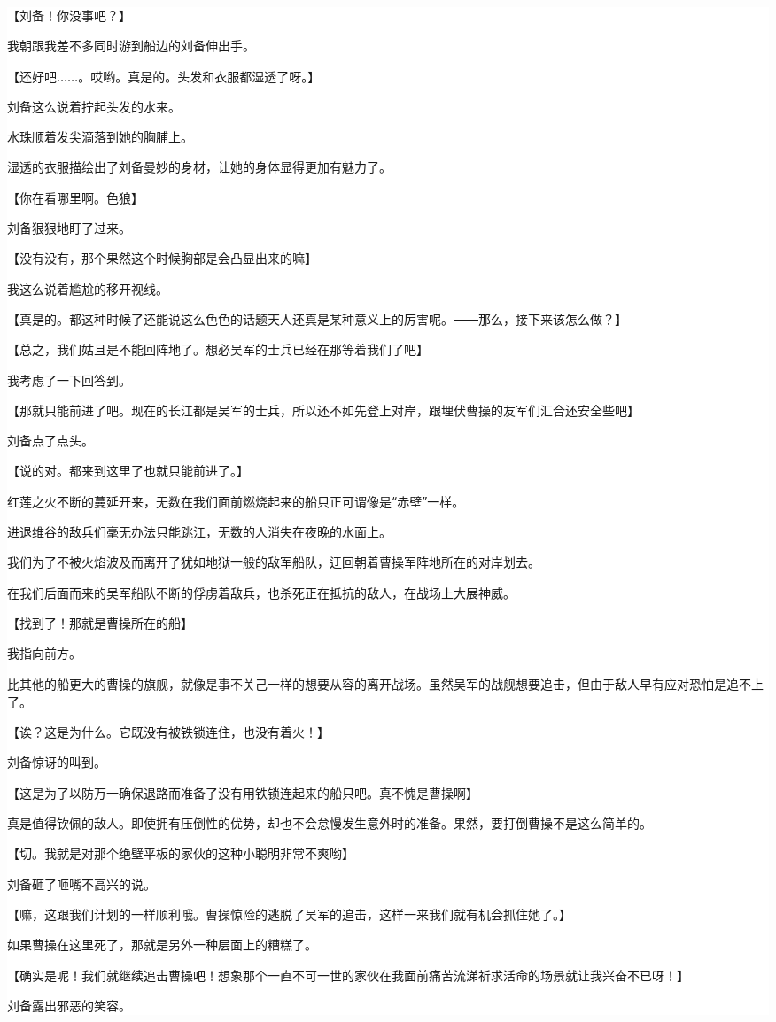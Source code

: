 【刘备！你没事吧？】

我朝跟我差不多同时游到船边的刘备伸出手。

【还好吧……。哎哟。真是的。头发和衣服都湿透了呀。】

刘备这么说着拧起头发的水来。

水珠顺着发尖滴落到她的胸脯上。

湿透的衣服描绘出了刘备曼妙的身材，让她的身体显得更加有魅力了。

【你在看哪里啊。色狼】

刘备狠狠地盯了过来。

【没有没有，那个果然这个时候胸部是会凸显出来的嘛】

我这么说着尴尬的移开视线。

【真是的。都这种时候了还能说这么色色的话题天人还真是某种意义上的厉害呢。——那么，接下来该怎么做？】

【总之，我们姑且是不能回阵地了。想必吴军的士兵已经在那等着我们了吧】

我考虑了一下回答到。

【那就只能前进了吧。现在的长江都是吴军的士兵，所以还不如先登上对岸，跟埋伏曹操的友军们汇合还安全些吧】

刘备点了点头。

【说的对。都来到这里了也就只能前进了。】

红莲之火不断的蔓延开来，无数在我们面前燃烧起来的船只正可谓像是“赤壁”一样。

进退维谷的敌兵们毫无办法只能跳江，无数的人消失在夜晚的水面上。

我们为了不被火焰波及而离开了犹如地狱一般的敌军船队，迂回朝着曹操军阵地所在的对岸划去。

在我们后面而来的吴军船队不断的俘虏着敌兵，也杀死正在抵抗的敌人，在战场上大展神威。

【找到了！那就是曹操所在的船】

我指向前方。

比其他的船更大的曹操的旗舰，就像是事不关己一样的想要从容的离开战场。虽然吴军的战舰想要追击，但由于敌人早有应对恐怕是追不上了。

【诶？这是为什么。它既没有被铁锁连住，也没有着火！】

刘备惊讶的叫到。

【这是为了以防万一确保退路而准备了没有用铁锁连起来的船只吧。真不愧是曹操啊】

真是值得钦佩的敌人。即使拥有压倒性的优势，却也不会怠慢发生意外时的准备。果然，要打倒曹操不是这么简单的。

【切。我就是对那个绝壁平板的家伙的这种小聪明非常不爽哟】

刘备砸了咂嘴不高兴的说。

【嘛，这跟我们计划的一样顺利哦。曹操惊险的逃脱了吴军的追击，这样一来我们就有机会抓住她了。】

如果曹操在这里死了，那就是另外一种层面上的糟糕了。

【确实是呢！我们就继续追击曹操吧！想象那个一直不可一世的家伙在我面前痛苦流涕祈求活命的场景就让我兴奋不已呀！】

刘备露出邪恶的笑容。
